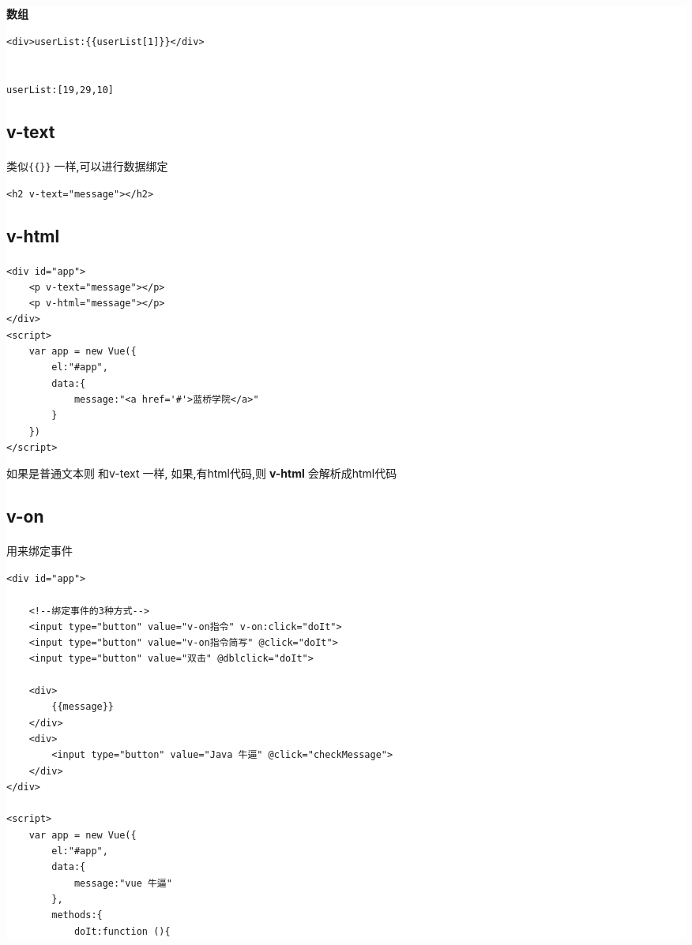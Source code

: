 

**数组**

~~~vue
<div>userList:{{userList[1]}}</div>


userList:[19,29,10]
~~~

## v-text

类似`{{}}` 一样,可以进行数据绑定

~~~vue
<h2 v-text="message"></h2>

~~~

## v-html

~~~vue
<div id="app">
    <p v-text="message"></p>
    <p v-html="message"></p>
</div>
<script>
    var app = new Vue({
        el:"#app",
        data:{
            message:"<a href='#'>蓝桥学院</a>"
        }
    })
</script>
~~~

如果是普通文本则 和v-text 一样, 如果,有html代码,则 **v-html** 会解析成html代码

## v-on

用来绑定事件

~~~vue
<div id="app">
    
    <!--绑定事件的3种方式-->
    <input type="button" value="v-on指令" v-on:click="doIt">
    <input type="button" value="v-on指令简写" @click="doIt">
    <input type="button" value="双击" @dblclick="doIt">

    <div>
        {{message}}
    </div>
    <div>
        <input type="button" value="Java 牛逼" @click="checkMessage">
    </div>
</div>

<script>
    var app = new Vue({
        el:"#app",
        data:{
            message:"vue 牛逼"
        },
        methods:{
            doIt:function (){
~~~